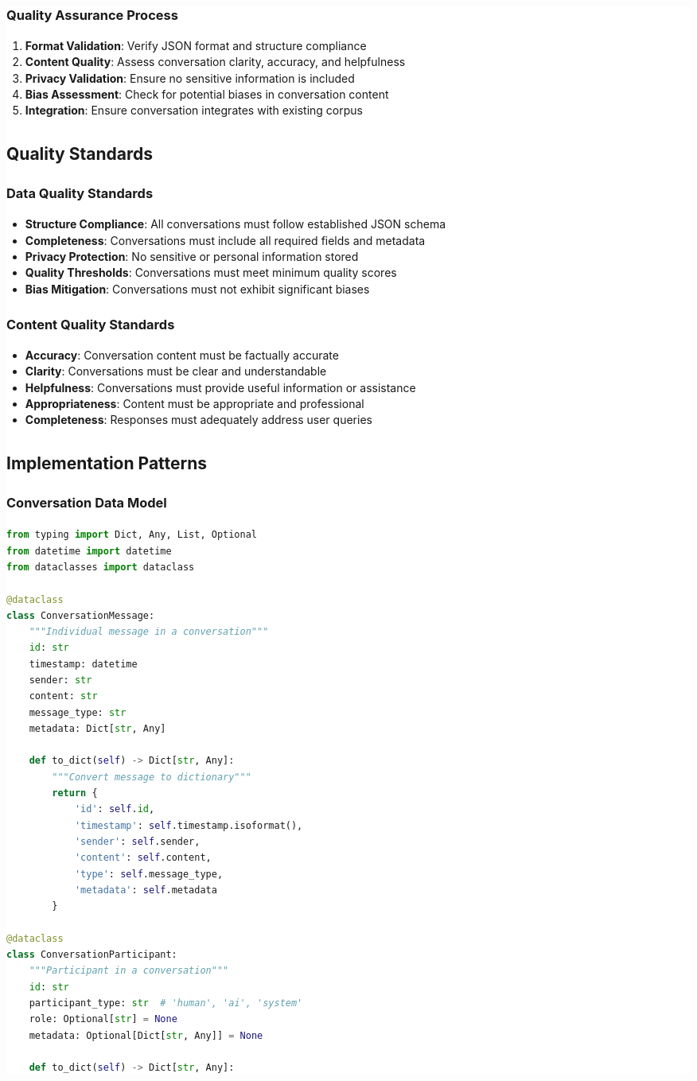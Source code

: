 ### Quality Assurance Process
1. **Format Validation**: Verify JSON format and structure compliance
2. **Content Quality**: Assess conversation clarity, accuracy, and helpfulness
3. **Privacy Validation**: Ensure no sensitive information is included
4. **Bias Assessment**: Check for potential biases in conversation content
5. **Integration**: Ensure conversation integrates with existing corpus

## Quality Standards

### Data Quality Standards
- **Structure Compliance**: All conversations must follow established JSON schema
- **Completeness**: Conversations must include all required fields and metadata
- **Privacy Protection**: No sensitive or personal information stored
- **Quality Thresholds**: Conversations must meet minimum quality scores
- **Bias Mitigation**: Conversations must not exhibit significant biases

### Content Quality Standards
- **Accuracy**: Conversation content must be factually accurate
- **Clarity**: Conversations must be clear and understandable
- **Helpfulness**: Conversations must provide useful information or assistance
- **Appropriateness**: Content must be appropriate and professional
- **Completeness**: Responses must adequately address user queries

## Implementation Patterns

### Conversation Data Model
```python
from typing import Dict, Any, List, Optional
from datetime import datetime
from dataclasses import dataclass

@dataclass
class ConversationMessage:
    """Individual message in a conversation"""
    id: str
    timestamp: datetime
    sender: str
    content: str
    message_type: str
    metadata: Dict[str, Any]

    def to_dict(self) -> Dict[str, Any]:
        """Convert message to dictionary"""
        return {
            'id': self.id,
            'timestamp': self.timestamp.isoformat(),
            'sender': self.sender,
            'content': self.content,
            'type': self.message_type,
            'metadata': self.metadata
        }

@dataclass
class ConversationParticipant:
    """Participant in a conversation"""
    id: str
    participant_type: str  # 'human', 'ai', 'system'
    role: Optional[str] = None
    metadata: Optional[Dict[str, Any]] = None

    def to_dict(self) -> Dict[str, Any]:
```